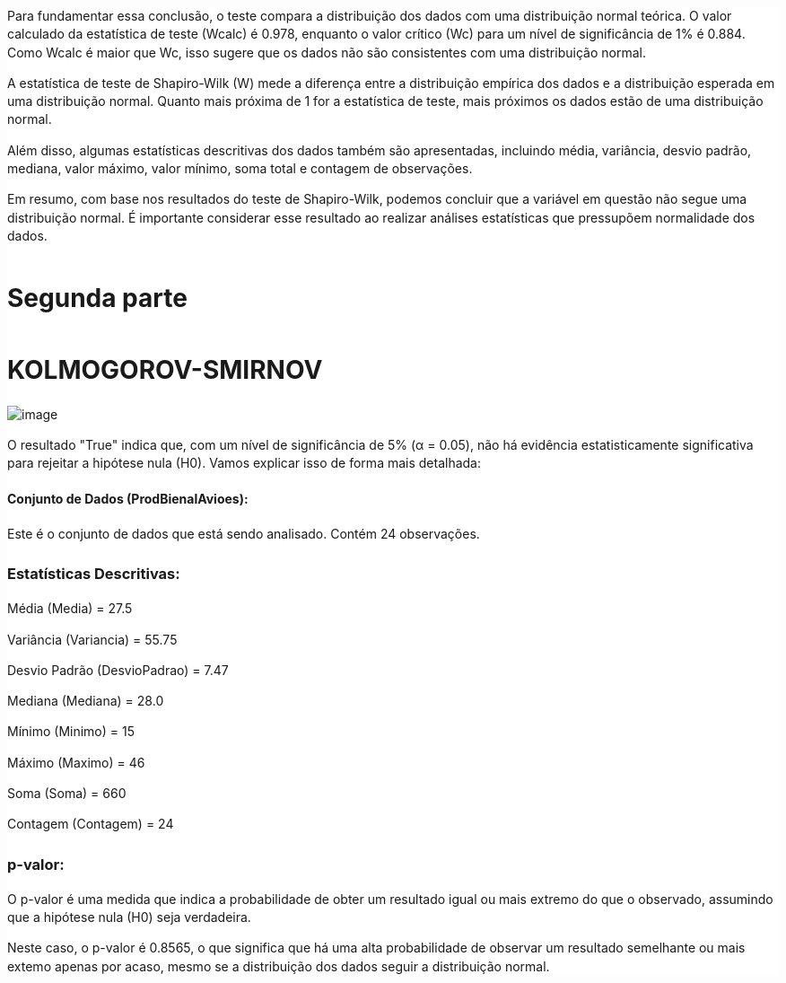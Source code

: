 Para fundamentar essa conclusão, o teste compara a distribuição dos dados com uma distribuição normal teórica. O valor calculado da estatística de teste (Wcalc) é 0.978, enquanto o valor crítico (Wc) para um nível de significância de 1% é 0.884. Como Wcalc é maior que Wc, isso sugere que os dados não são consistentes com uma distribuição normal.

A estatística de teste de Shapiro-Wilk (W) mede a diferença entre a distribuição empírica dos dados e a distribuição esperada em uma distribuição normal. Quanto mais próxima de 1 for a estatística de teste, mais próximos os dados estão de uma distribuição normal.

Além disso, algumas estatísticas descritivas dos dados também são apresentadas, incluindo média, variância, desvio padrão, mediana, valor máximo, valor mínimo, soma total e contagem de observações.

Em resumo, com base nos resultados do teste de Shapiro-Wilk, podemos concluir que a variável em questão não segue uma distribuição normal. É importante considerar esse resultado ao realizar análises estatísticas que pressupõem normalidade dos dados.


# Segunda parte 

# KOLMOGOROV-SMIRNOV

![image](https://github.com/Francelinojr/Trabalho-Quirino/assets/115588340/c4009207-dd8f-42ab-8ebc-cd30bf89bf9e)

O resultado "True" indica que, com um nível de significância de 5% (α = 0.05), não há evidência estatisticamente significativa para rejeitar a hipótese nula (H0). Vamos explicar isso de forma mais detalhada:

#### Conjunto de Dados (ProdBienalAvioes):
Este é o conjunto de dados que está sendo analisado. Contém 24 observações.

### Estatísticas Descritivas:
Média (Media) = 27.5

Variância (Variancia) = 55.75

Desvio Padrão (DesvioPadrao) = 7.47

Mediana (Mediana) = 28.0

Mínimo (Minimo) = 15

Máximo (Maximo) = 46

Soma (Soma) = 660

Contagem (Contagem) = 24


### p-valor:
O p-valor é uma medida que indica a probabilidade de obter um resultado igual ou mais extremo do que o observado, assumindo que a hipótese nula (H0) seja verdadeira.

Neste caso, o p-valor é 0.8565, o que significa que há uma alta probabilidade de observar um resultado semelhante ou mais extemo apenas por acaso, mesmo se a distribuição dos dados seguir a distribuição normal.
